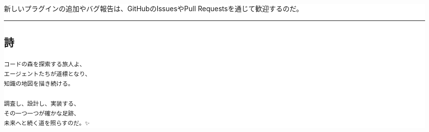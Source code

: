 新しいプラグインの追加やバグ報告は、GitHubのIssuesやPull Requestsを通じて歓迎するのだ。

---

## 詩

```
コードの森を探索する旅人よ、
エージェントたちが道標となり、
知識の地図を描き続ける。

調査し、設計し、実装する、
その一つ一つが確かな足跡、
未来へと続く道を照らすのだ。✨
```
